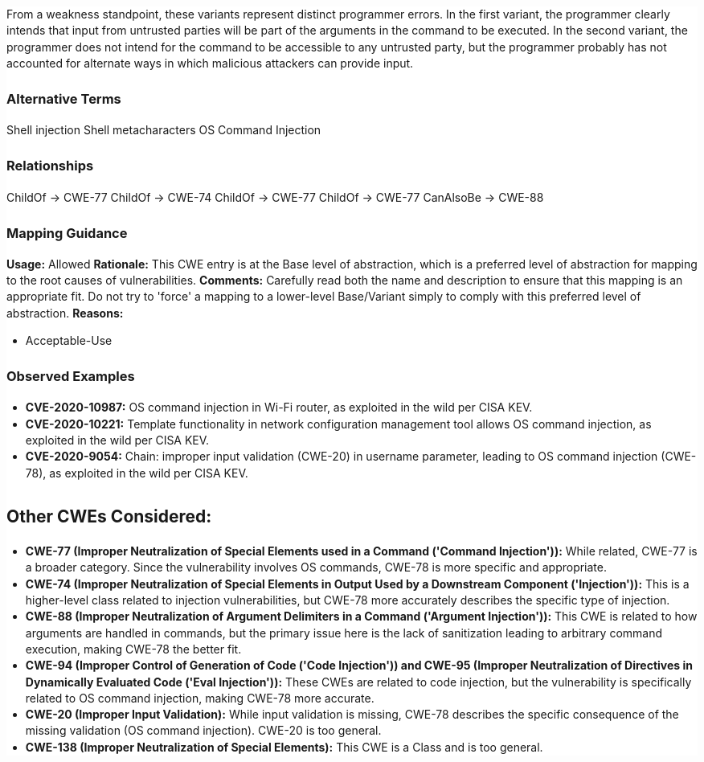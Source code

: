 From a weakness standpoint, these variants represent distinct programmer errors. In the first variant, the programmer clearly intends that input from untrusted parties will be part of the arguments in the command to be executed. In the second variant, the programmer does not intend for the command to be accessible to any untrusted party, but the programmer probably has not accounted for alternate ways in which malicious attackers can provide input.

### Alternative Terms
Shell injection
Shell metacharacters
OS Command Injection

### Relationships
ChildOf -> CWE-77
ChildOf -> CWE-74
ChildOf -> CWE-77
ChildOf -> CWE-77
CanAlsoBe -> CWE-88

### Mapping Guidance
**Usage:** Allowed
**Rationale:** This CWE entry is at the Base level of abstraction, which is a preferred level of abstraction for mapping to the root causes of vulnerabilities.
**Comments:** Carefully read both the name and description to ensure that this mapping is an appropriate fit. Do not try to 'force' a mapping to a lower-level Base/Variant simply to comply with this preferred level of abstraction.
**Reasons:**
- Acceptable-Use

### Observed Examples
- **CVE-2020-10987:** OS command injection in Wi-Fi router, as exploited in the wild per CISA KEV.
- **CVE-2020-10221:** Template functionality in network configuration management tool allows OS command injection, as exploited in the wild per CISA KEV.
- **CVE-2020-9054:** Chain: improper input validation (CWE-20) in username parameter, leading to OS command injection (CWE-78), as exploited in the wild per CISA KEV.

## Other CWEs Considered:

*   **CWE-77 (Improper Neutralization of Special Elements used in a Command ('Command Injection')):** While related, CWE-77 is a broader category. Since the vulnerability involves OS commands, CWE-78 is more specific and appropriate.
*   **CWE-74 (Improper Neutralization of Special Elements in Output Used by a Downstream Component ('Injection')):** This is a higher-level class related to injection vulnerabilities, but CWE-78 more accurately describes the specific type of injection.
*   **CWE-88 (Improper Neutralization of Argument Delimiters in a Command ('Argument Injection')):** This CWE is related to how arguments are handled in commands, but the primary issue here is the lack of sanitization leading to arbitrary command execution, making CWE-78 the better fit.
*   **CWE-94 (Improper Control of Generation of Code ('Code Injection')) and CWE-95 (Improper Neutralization of Directives in Dynamically Evaluated Code ('Eval Injection')):** These CWEs are related to code injection, but the vulnerability is specifically related to OS command injection, making CWE-78 more accurate.
*   **CWE-20 (Improper Input Validation):** While input validation is missing, CWE-78 describes the specific consequence of the missing validation (OS command injection). CWE-20 is too general.
*   **CWE-138 (Improper Neutralization of Special Elements):** This CWE is a Class and is too general.
